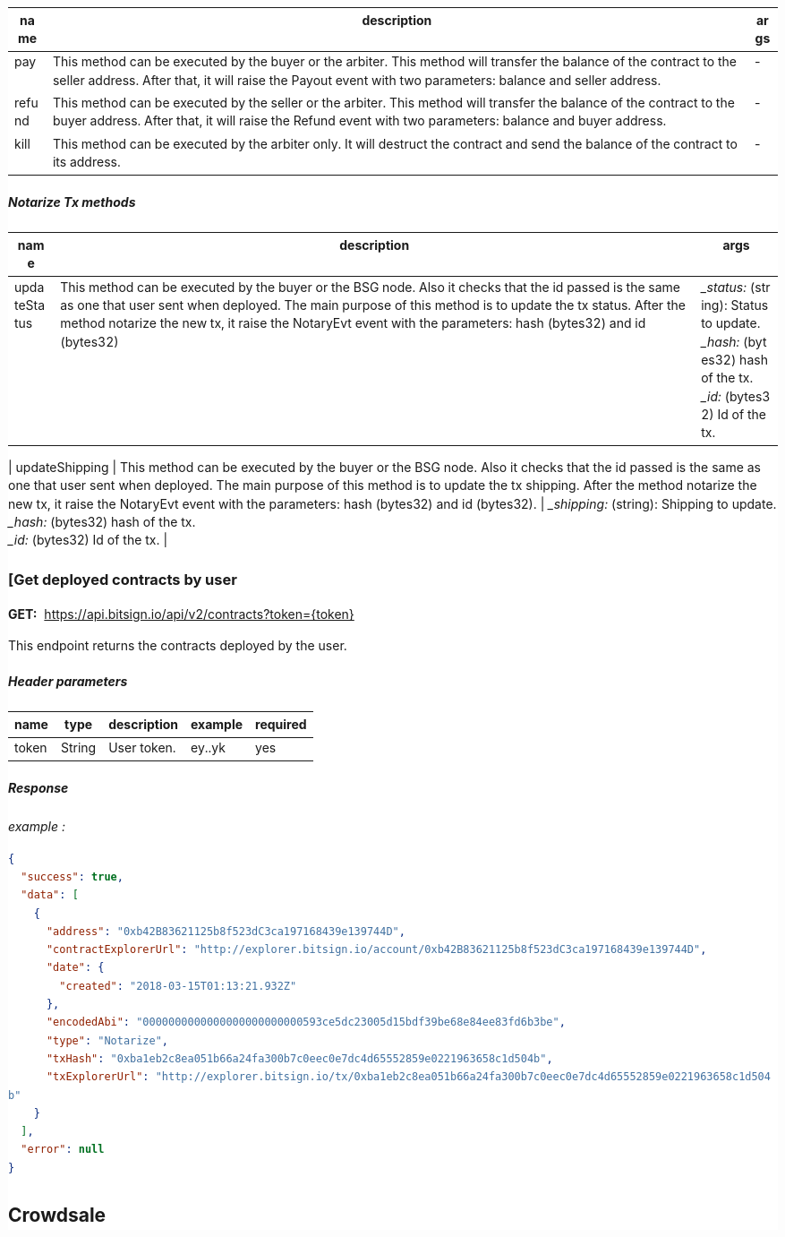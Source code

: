 | name   | description                                                                                                                                                                                                                       | args |
| ------ | --------------------------------------------------------------------------------------------------------------------------------------------------------------------------------------------------------------------------------- | ---- |
| pay    | This method can be executed by the buyer or the arbiter. This method will transfer the balance of the contract to the seller address. After that, it will raise the Payout event with two parameters: balance and seller address. | -    |
| refund | This method can be executed by the seller or the arbiter. This method will transfer the balance of the contract to the buyer address. After that, it will raise the Refund event with two parameters: balance and buyer address.  | -    |
| kill   | This method can be executed by the arbiter only. It will destruct the contract and send the balance of the contract to its address.                                                                                               | -    |

##### Notarize Tx methods
| name         | description                                                                                                                                                                                                                                                                                                                       | args                                                                                                                              |
| ------------ | --------------------------------------------------------------------------------------------------------------------------------------------------------------------------------------------------------------------------------------------------------------------------------------------------------------------------------- | --------------------------------------------------------------------------------------------------------------------------------- |
| updateStatus | This method can be executed by the buyer or the BSG node. Also it checks that the id passed is the same as one that user sent when deployed.  The main purpose of this method is to update the tx status. After the method notarize the new tx, it raise the NotaryEvt event with the parameters: hash (bytes32) and id (bytes32) | *_status:*&nbsp;(string): Status to update. <br> *_hash:*&nbsp;(bytes32) hash of the tx. <br> *_id:*&nbsp;(bytes32) Id of the tx. |

| updateShipping | This method can be executed by the buyer or the BSG node. Also it checks that the id passed is the same as one that user sent when deployed. The main purpose of this method is to update the tx shipping. After the method notarize the new tx, it raise the NotaryEvt event with the parameters: hash (bytes32) and id (bytes32). | *_shipping:*&nbsp;(string): Shipping to update. <br> *_hash:*&nbsp;(bytes32) hash of the tx. <br> *_id:*&nbsp;(bytes32) Id of the tx. | 

### [Get deployed contracts by user 
**GET:**&nbsp; https://api.bitsign.io/api/v2/contracts?token={token}

This endpoint returns the contracts deployed by the user.
##### Header parameters

| name  | type   | description | example | required |
| ----- | ------ | ----------- | ------- | -------- |
| token | String | User token. | ey..yk  | yes      |

##### Response

_example :&nbsp;_

```json
{
  "success": true,
  "data": [
    {
      "address": "0xb42B83621125b8f523dC3ca197168439e139744D",
      "contractExplorerUrl": "http://explorer.bitsign.io/account/0xb42B83621125b8f523dC3ca197168439e139744D",
      "date": {
        "created": "2018-03-15T01:13:21.932Z"
      },
      "encodedAbi": "0000000000000000000000000593ce5dc23005d15bdf39be68e84ee83fd6b3be",
      "type": "Notarize",
      "txHash": "0xba1eb2c8ea051b66a24fa300b7c0eec0e7dc4d65552859e0221963658c1d504b",
      "txExplorerUrl": "http://explorer.bitsign.io/tx/0xba1eb2c8ea051b66a24fa300b7c0eec0e7dc4d65552859e0221963658c1d504b"
    }
  ],
  "error": null
}
```

## Crowdsale 
